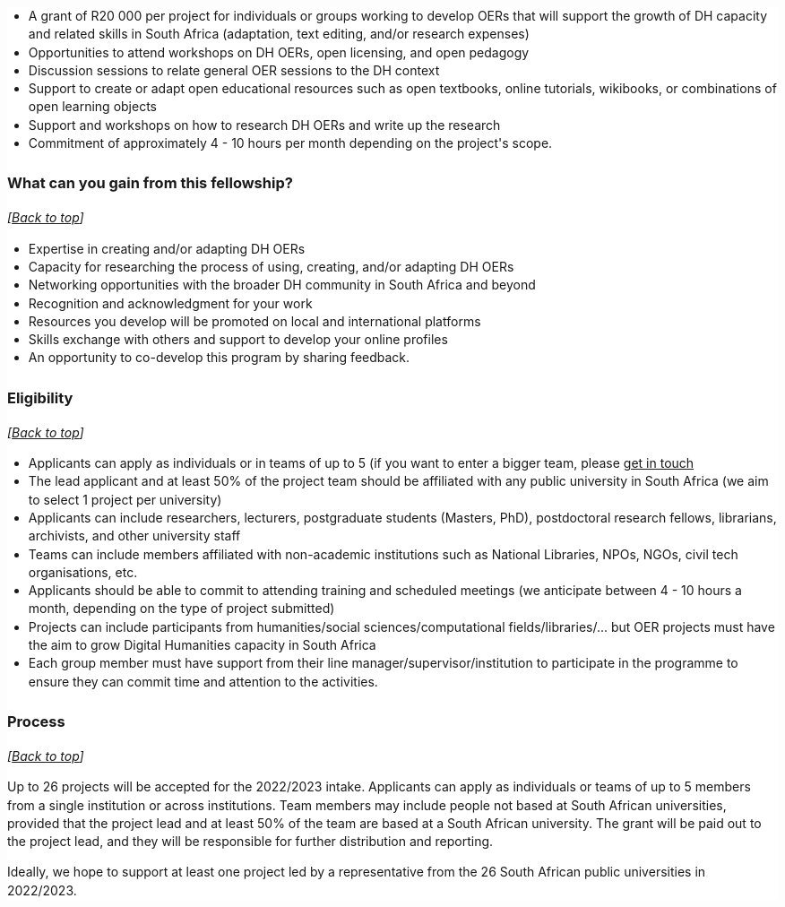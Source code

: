 - A grant of R20 000 per project for individuals or groups working to develop OERs that will support the growth of DH capacity and related skills in South Africa (adaptation, text editing, and/or research expenses)
- Opportunities to attend workshops on DH OERs, open licensing, and open pedagogy
- Discussion sessions to relate general OER sessions to the DH context
- Support to create or adapt open educational resources such as open textbooks, online tutorials, wikibooks, or combinations of open learning objects
- Support and workshops on how to research DH OERs and write up the research
- Commitment of approximately 4 - 10 hours per month depending on the project's scope.

### What can you gain from this fellowship?

*\[<a href="#top">Back to top</a>\]*

- Expertise in creating and/or adapting DH OERs
- Capacity for researching the process of using, creating, and/or adapting DH OERs
- Networking opportunities with the broader DH community in South Africa and beyond
- Recognition and acknowledgment for your work
- Resources you develop will be promoted on local and international platforms
- Skills exchange with others and support to develop your online profiles
- An opportunity to co-develop this program by sharing feedback.

### Eligibility

*\[<a href="#top">Back to top</a>\]*

- Applicants can apply as individuals or in teams of up to 5 (if you want to enter a bigger team, please [get in touch](#contact-details)
- The lead applicant and at least 50% of the project team should be affiliated with any public university in South Africa (we aim to select 1 project per university)
- Applicants can include researchers, lecturers, postgraduate students (Masters, PhD), postdoctoral research fellows, librarians, archivists, and other university staff
- Teams can include members affiliated with non-academic institutions such as National Libraries, NPOs, NGOs, civil tech organisations, etc.
- Applicants should be able to commit to attending training and scheduled meetings (we anticipate between 4 - 10 hours a month, depending on the type of project submitted)
- Projects can include participants from humanities/social sciences/computational fields/libraries/... but OER projects must have the aim to grow Digital Humanities capacity in South Africa
- Each group member must have support from their line manager/supervisor/institution to participate in the programme to ensure they can commit time and attention to the activities.

### Process

*\[<a href="#top">Back to top</a>\]*

Up to 26 projects will be accepted for the 2022/2023 intake. Applicants can apply as individuals or teams of up to 5 members from a single institution or across institutions. Team members may include people not based at South African universities, provided that the project lead and at least 50% of the team are based at a South African university. The grant will be paid out to the project lead, and they will be responsible for further distribution and reporting.

Ideally, we hope to support at least one project led by a representative from the 26 South African public universities in 2022/2023.
